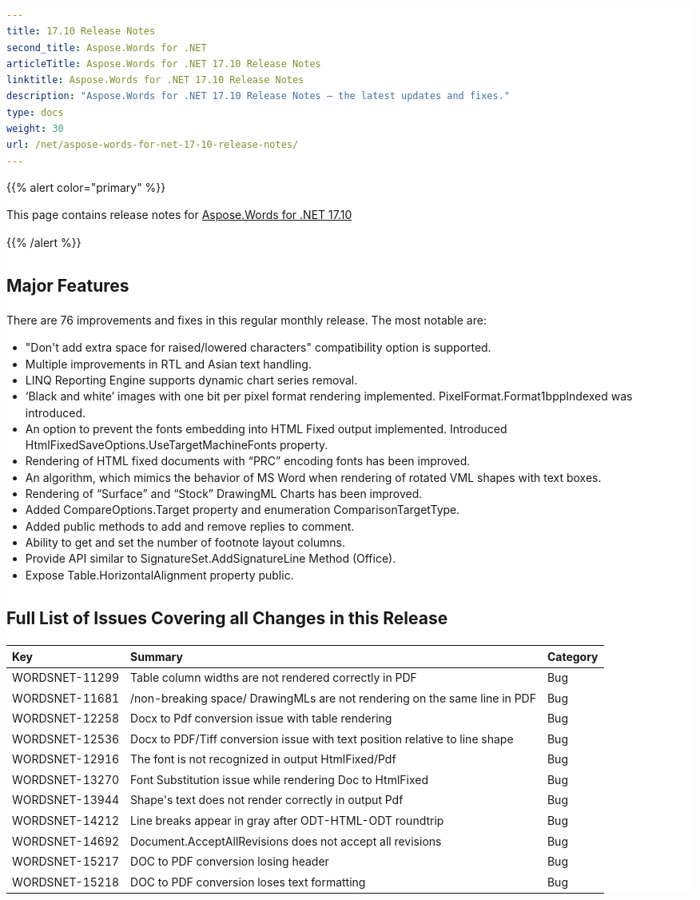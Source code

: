 ```yaml
---
title: 17.10 Release Notes
second_title: Aspose.Words for .NET
articleTitle: Aspose.Words for .NET 17.10 Release Notes
linktitle: Aspose.Words for .NET 17.10 Release Notes
description: "Aspose.Words for .NET 17.10 Release Notes – the latest updates and fixes."
type: docs
weight: 30
url: /net/aspose-words-for-net-17-10-release-notes/
---
```


{{% alert color="primary" %}}

This page contains release notes for [Aspose.Words for .NET 17.10](https://www.nuget.org/packages/Aspose.Words/17.10.0)

{{% /alert %}}

## Major Features

There are 76 improvements and fixes in this regular monthly release. The most notable are:

- "Don't add extra space for raised/lowered characters" compatibility option is supported.
- Multiple improvements in RTL and Asian text handling.
- LINQ Reporting Engine supports dynamic chart series removal.
- ‘Black and white’ images with one bit per pixel format rendering implemented. PixelFormat.Format1bppIndexed was introduced.
- An option to prevent the fonts embedding into HTML Fixed output implemented. Introduced HtmlFixedSaveOptions.UseTargetMachineFonts property.
- Rendering of HTML fixed documents with “PRC” encoding fonts has been improved.
- An algorithm, which mimics the behavior of MS Word when rendering of rotated VML shapes with text boxes.
- Rendering of “Surface” and “Stock” DrawingML Charts has been improved.
- Added CompareOptions.Target property and enumeration ComparisonTargetType.
- Added public methods to add and remove replies to comment.
- Ability to get and set the number of footnote layout columns.
- Provide API similar to SignatureSet.AddSignatureLine Method (Office).
- Expose Table.HorizontalAlignment property public.

## Full List of Issues Covering all Changes in this Release

|Key|Summary|Category|
| :- | :- | :- |
|WORDSNET-11299|Table column widths are not rendered correctly in PDF|Bug|
|WORDSNET-11681|/non-breaking space/ DrawingMLs are not rendering on the same line in PDF|Bug|
|WORDSNET-12258|Docx to Pdf conversion issue with table rendering|Bug|
|WORDSNET-12536|Docx to PDF/Tiff conversion issue with text position relative to line shape|Bug|
|WORDSNET-12916|The font is not recognized in output HtmlFixed/Pdf|Bug|
|WORDSNET-13270|Font Substitution issue while rendering Doc to HtmlFixed|Bug|
|WORDSNET-13944|Shape's text does not render correctly in output Pdf|Bug|
|WORDSNET-14212|Line breaks appear in gray after ODT-HTML-ODT roundtrip|Bug|
|WORDSNET-14692|Document.AcceptAllRevisions does not accept all revisions|Bug|
|WORDSNET-15217|DOC to PDF conversion losing header|Bug|
|WORDSNET-15218|DOC to PDF conversion loses text formatting|Bug|